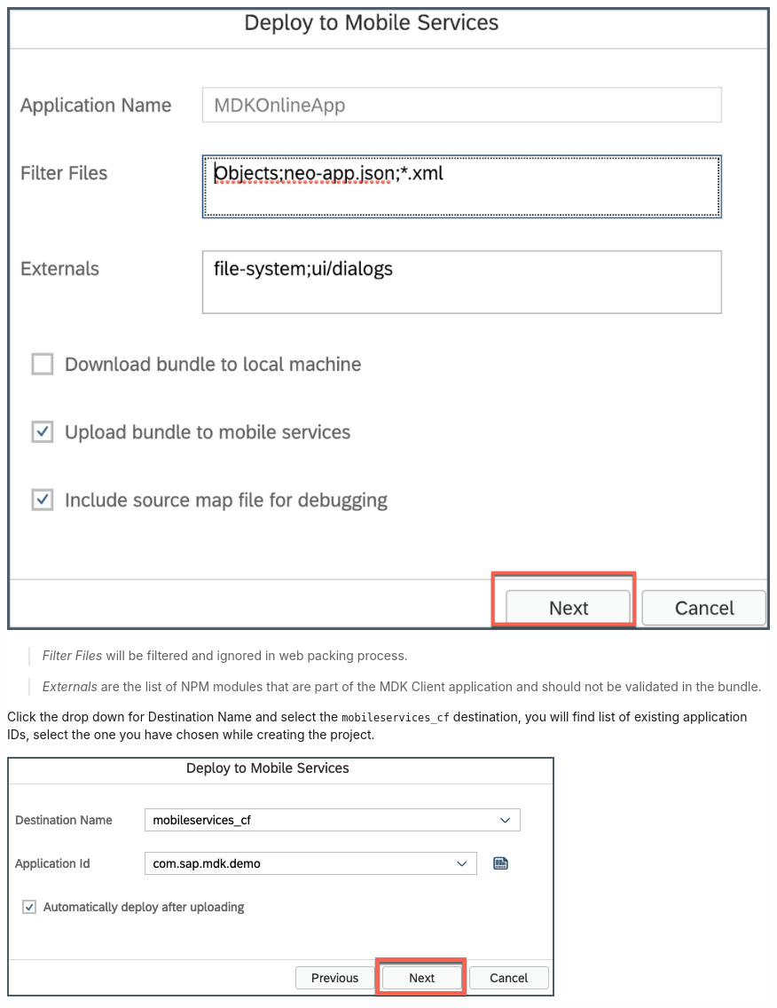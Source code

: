 ![MDK](img_010.png)

>_Filter Files_ will be filtered and ignored in web packing process.

>_Externals_ are the list of NPM modules that are part of the MDK Client application and should not be validated in the bundle.

Click the drop down for Destination Name and select the `mobileservices_cf` destination, you will find list of existing application IDs, select the one you have chosen while creating the project.

![MDK](img_014.1.png)
